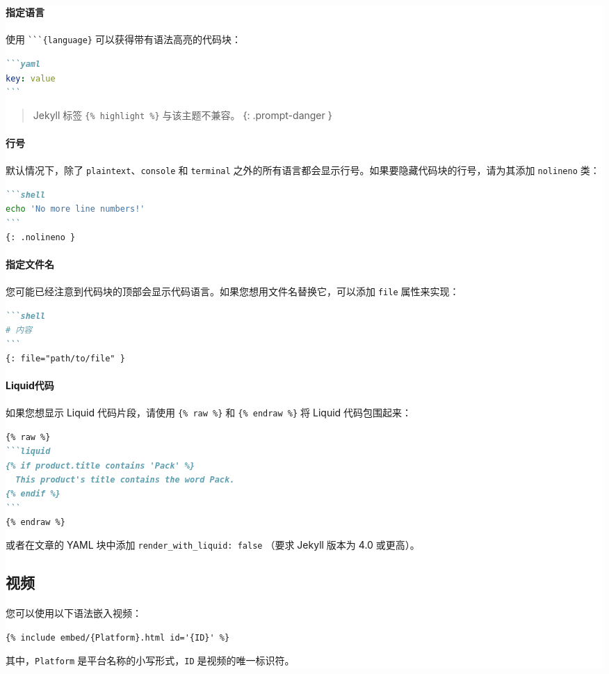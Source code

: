 #### 指定语言

使用 ```` ```{language} ```` 可以获得带有语法高亮的代码块：

````markdown
```yaml
key: value
```
````

> Jekyll 标签 `{% highlight %}` 与该主题不兼容。
{: .prompt-danger }

#### 行号

默认情况下，除了 `plaintext`、`console` 和 `terminal` 之外的所有语言都会显示行号。如果要隐藏代码块的行号，请为其添加 `nolineno` 类：

````markdown
```shell
echo 'No more line numbers!'
```
{: .nolineno }
````

#### 指定文件名

您可能已经注意到代码块的顶部会显示代码语言。如果您想用文件名替换它，可以添加 `file` 属性来实现：

````markdown
```shell
# 内容
```
{: file="path/to/file" }
````

#### Liquid代码

如果您想显示 Liquid 代码片段，请使用 `{% raw %}` 和 `{% endraw %}` 将 Liquid 代码包围起来：

````markdown
{% raw %}
```liquid
{% if product.title contains 'Pack' %}
  This product's title contains the word Pack.
{% endif %}
```
{% endraw %}
````

或者在文章的 YAML 块中添加 `render_with_liquid: false` （要求 Jekyll 版本为 4.0 或更高）。

## 视频

您可以使用以下语法嵌入视频：

```liquid
{% include embed/{Platform}.html id='{ID}' %}
```
其中，`Platform` 是平台名称的小写形式，`ID` 是视频的唯一标识符。
